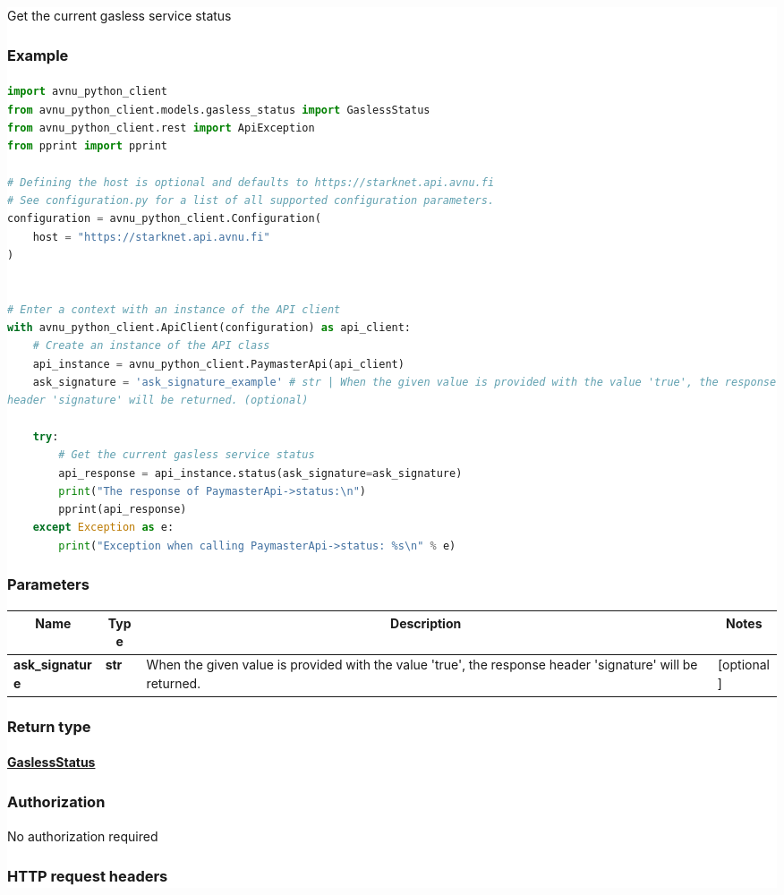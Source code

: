 Get the current gasless service status

### Example


```python
import avnu_python_client
from avnu_python_client.models.gasless_status import GaslessStatus
from avnu_python_client.rest import ApiException
from pprint import pprint

# Defining the host is optional and defaults to https://starknet.api.avnu.fi
# See configuration.py for a list of all supported configuration parameters.
configuration = avnu_python_client.Configuration(
    host = "https://starknet.api.avnu.fi"
)


# Enter a context with an instance of the API client
with avnu_python_client.ApiClient(configuration) as api_client:
    # Create an instance of the API class
    api_instance = avnu_python_client.PaymasterApi(api_client)
    ask_signature = 'ask_signature_example' # str | When the given value is provided with the value 'true', the response header 'signature' will be returned. (optional)

    try:
        # Get the current gasless service status
        api_response = api_instance.status(ask_signature=ask_signature)
        print("The response of PaymasterApi->status:\n")
        pprint(api_response)
    except Exception as e:
        print("Exception when calling PaymasterApi->status: %s\n" % e)
```



### Parameters


Name | Type | Description  | Notes
------------- | ------------- | ------------- | -------------
 **ask_signature** | **str**| When the given value is provided with the value &#39;true&#39;, the response header &#39;signature&#39; will be returned. | [optional] 

### Return type

[**GaslessStatus**](GaslessStatus.md)

### Authorization

No authorization required

### HTTP request headers
